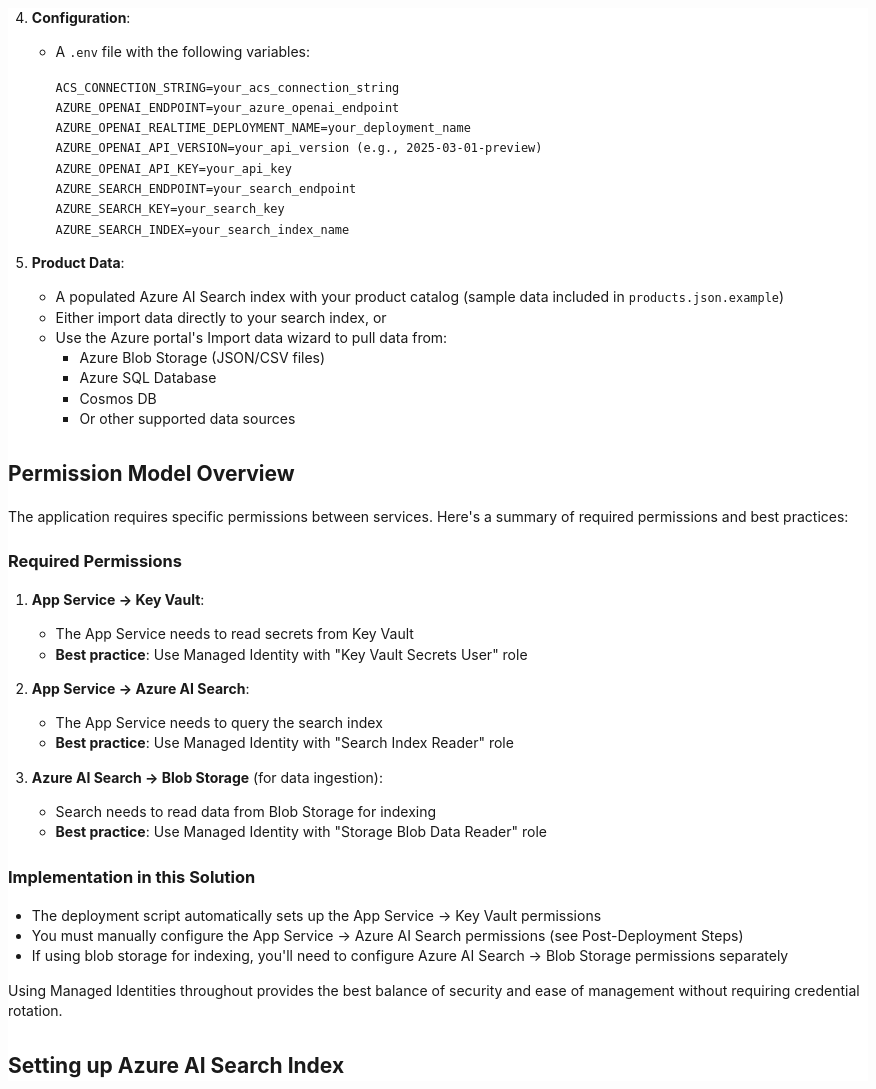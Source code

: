 4. **Configuration**:
   - A `.env` file with the following variables:
     ```
     ACS_CONNECTION_STRING=your_acs_connection_string
     AZURE_OPENAI_ENDPOINT=your_azure_openai_endpoint
     AZURE_OPENAI_REALTIME_DEPLOYMENT_NAME=your_deployment_name
     AZURE_OPENAI_API_VERSION=your_api_version (e.g., 2025-03-01-preview)
     AZURE_OPENAI_API_KEY=your_api_key
     AZURE_SEARCH_ENDPOINT=your_search_endpoint
     AZURE_SEARCH_KEY=your_search_key
     AZURE_SEARCH_INDEX=your_search_index_name
     ```

5. **Product Data**:
   - A populated Azure AI Search index with your product catalog (sample data included in `products.json.example`)
   - Either import data directly to your search index, or
   - Use the Azure portal's Import data wizard to pull data from:
     - Azure Blob Storage (JSON/CSV files)
     - Azure SQL Database
     - Cosmos DB
     - Or other supported data sources

## Permission Model Overview

The application requires specific permissions between services. Here's a summary of required permissions and best practices:

### Required Permissions

1. **App Service → Key Vault**:
   - The App Service needs to read secrets from Key Vault
   - **Best practice**: Use Managed Identity with "Key Vault Secrets User" role

2. **App Service → Azure AI Search**:
   - The App Service needs to query the search index
   - **Best practice**: Use Managed Identity with "Search Index Reader" role

3. **Azure AI Search → Blob Storage** (for data ingestion):
   - Search needs to read data from Blob Storage for indexing
   - **Best practice**: Use Managed Identity with "Storage Blob Data Reader" role

### Implementation in this Solution

- The deployment script automatically sets up the App Service → Key Vault permissions
- You must manually configure the App Service → Azure AI Search permissions (see Post-Deployment Steps)
- If using blob storage for indexing, you'll need to configure Azure AI Search → Blob Storage permissions separately

Using Managed Identities throughout provides the best balance of security and ease of management without requiring credential rotation.

## Setting up Azure AI Search Index
